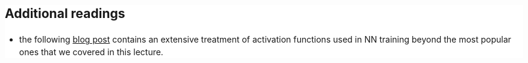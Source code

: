 
## Additional readings

- the following [blog post](https://mlfromscratch.com/activation-functions-explained/) contains an extensive 
  treatment of activation functions used in NN training beyond the most popular ones that we covered in this 
  lecture.